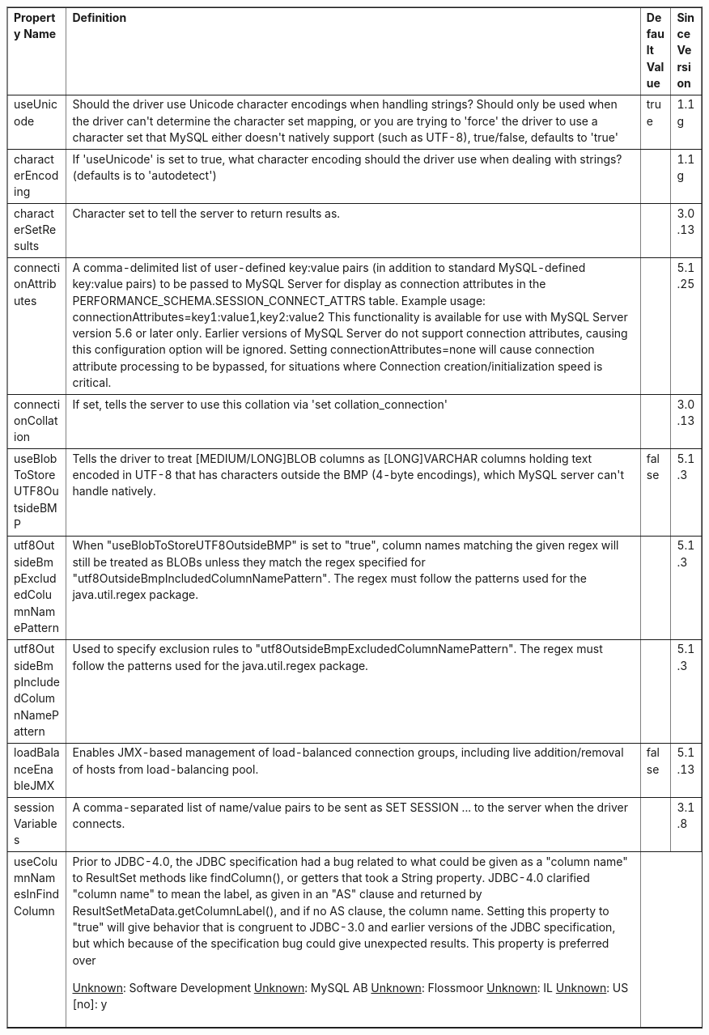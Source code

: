<table summary="This table lists Connector/J Miscellaneous connection
          properties." border="1"><colgroup><col class="cj_propstbl_prop_name"><col class="cj_propstbl_prop_defn"><col class="cj_propstbl_default"><col class="cj_propstbl_since_version"></colgroup><tbody><tr><td scope="row"><span class="bold"><strong> Property Name </strong></span></td><td><span class="bold"><strong> Definition </strong></span></td><td><span class="bold"><strong> Default Value </strong></span></td><td><span class="bold"><strong> Since Version </strong></span></td></tr><tr><td scope="row">useUnicode</td><td>Should the driver use Unicode character encodings when handling strings?
                Should only be used when the driver can't determine the
                character set mapping, or you are trying to 'force' the
                driver to use a character set that MySQL either doesn't
                natively support (such as UTF-8), true/false, defaults
                to 'true'</td><td>true</td><td>1.1g</td></tr><tr><td scope="row">characterEncoding</td><td>If 'useUnicode' is set to true, what character encoding should the
                driver use when dealing with strings? (defaults is to
                'autodetect')</td><td>&nbsp;</td><td>1.1g</td></tr><tr><td scope="row">characterSetResults</td><td>Character set to tell the server to return results as.</td><td>&nbsp;</td><td>3.0.13</td></tr><tr><td scope="row">connectionAttributes</td><td>A comma-delimited list of user-defined key:value pairs (in addition to
                standard MySQL-defined key:value pairs) to be passed to
                MySQL Server for display as connection attributes in the
                PERFORMANCE_SCHEMA.SESSION_CONNECT_ATTRS table. Example
                usage: connectionAttributes=key1:value1,key2:value2 This
                functionality is available for use with MySQL Server
                version 5.6 or later only. Earlier versions of MySQL
                Server do not support connection attributes, causing
                this configuration option will be ignored. Setting
                connectionAttributes=none will cause connection
                attribute processing to be bypassed, for situations
                where Connection creation/initialization speed is
                critical.</td><td>&nbsp;</td><td>5.1.25</td></tr><tr><td scope="row">connectionCollation</td><td>If set, tells the server to use this collation via 'set
                collation_connection'</td><td>&nbsp;</td><td>3.0.13</td></tr><tr><td scope="row">useBlobToStoreUTF8OutsideBMP</td><td>Tells the driver to treat [MEDIUM/LONG]BLOB columns as [LONG]VARCHAR
                columns holding text encoded in UTF-8 that has
                characters outside the BMP (4-byte encodings), which
                MySQL server can't handle natively.</td><td>false</td><td>5.1.3</td></tr><tr><td scope="row">utf8OutsideBmpExcludedColumnNamePattern</td><td>When "useBlobToStoreUTF8OutsideBMP" is set to "true", column names
                matching the given regex will still be treated as BLOBs
                unless they match the regex specified for
                "utf8OutsideBmpIncludedColumnNamePattern". The regex
                must follow the patterns used for the java.util.regex
                package.</td><td>&nbsp;</td><td>5.1.3</td></tr><tr><td scope="row">utf8OutsideBmpIncludedColumnNamePattern</td><td>Used to specify exclusion rules to
                "utf8OutsideBmpExcludedColumnNamePattern". The regex
                must follow the patterns used for the java.util.regex
                package.</td><td>&nbsp;</td><td>5.1.3</td></tr><tr><td scope="row">loadBalanceEnableJMX</td><td>Enables JMX-based management of load-balanced connection groups,
                including live addition/removal of hosts from
                load-balancing pool.</td><td>false</td><td>5.1.13</td></tr><tr><td scope="row">sessionVariables</td><td>A comma-separated list of name/value pairs to be sent as SET SESSION ...
                to the server when the driver connects.</td><td>&nbsp;</td><td>3.1.8</td></tr><tr><td scope="row">useColumnNamesInFindColumn</td><td>Prior to JDBC-4.0, the JDBC specification had a bug related to what
                could be given as a "column name" to ResultSet methods
                like findColumn(), or getters that took a String
                property. JDBC-4.0 clarified "column name" to mean the
                label, as given in an "AS" clause and returned by
                ResultSetMetaData.getColumnLabel(), and if no AS clause,
                the column name. Setting this property to "true" will
                give behavior that is congruent to JDBC-3.0 and earlier
                versions of the JDBC specification, but which because of
                the specification bug could give unexpected results.
                This property is preferred over

[Unknown]: Matthews
[Unknown]: Software Development
[Unknown]: MySQL AB
[Unknown]: Flossmoor
[Unknown]: IL
[Unknown]: US
[no]: y